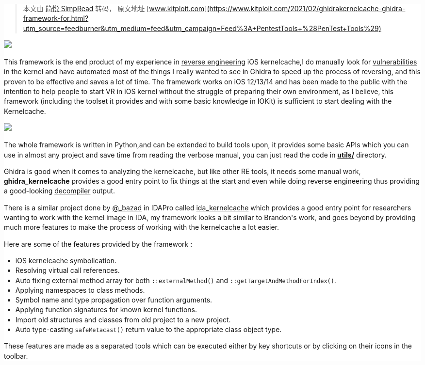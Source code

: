 > 本文由 [简悦 SimpRead](http://ksria.com/simpread/) 转码， 原文地址 [www.kitploit.com](https://www.kitploit.com/2021/02/ghidrakernelcache-ghidra-framework-for.html?utm_source=feedburner&utm_medium=feed&utm_campaign=Feed%3A+PentestTools+%28PenTest+Tools%29)

  

[![](https://1.bp.blogspot.com/-DIec0vca-YU/YCyrU0uFsbI/AAAAAAAAVVU/vKu98WjpWRcaGi0_MyM5pHnQ74-LsGdmACNcBGAsYHQ/w640-h298/ghidra_kernelcache_3_image3.png)](https://1.bp.blogspot.com/-DIec0vca-YU/YCyrU0uFsbI/AAAAAAAAVVU/vKu98WjpWRcaGi0_MyM5pHnQ74-LsGdmACNcBGAsYHQ/s2244/ghidra_kernelcache_3_image3.png)

This framework is the end product of my experience in [reverse engineering](https://www.kitploit.com/search/label/Reverse%20Engineering "reverse engineering") iOS kernelcache,I do manually look for [vulnerabilities](https://www.kitploit.com/search/label/vulnerabilities "vulnerabilities") in the kernel and have automated most of the things I really wanted to see in Ghidra to speed up the process of reversing, and this proven to be effective and saves a lot of time. The framework works on iOS 12/13/14 and has been made to the public with the intention to help people to start VR in iOS kernel without the struggle of preparing their own environment, as I believe, this framework (including the toolset it provides and with some basic knowledge in IOKit) is sufficient to start dealing with the Kernelcache.

  
[![](https://1.bp.blogspot.com/-V7FJvUXILt4/X_6JPYVlfwI/AAAAAAAAU_8/TapvVDjRzvcq2HrOPuxcQQaEHhv_5zP_ACNcBGAsYHQ/s0/728x90_automate_b.png)](https://faradaysec.com/landing-devsecops/?utm_source=Kitploit&utm_medium=cpc&utm_campaign=kitploitad4b)  

The whole framework is written in Python,and can be extended to build tools upon, it provides some basic APIs which you can use in almost any project and save time from reading the verbose manual, you can just read the code in **[utils/](https://github.com/0x36/ghidra_kernelcache/tree/master/utils "utils/")** directory.

Ghidra is good when it comes to analyzing the kernelcache, but like other RE tools, it needs some manual work, **ghidra_kernelcache** provides a good entry point to fix things at the start and even while doing reverse engineering thus providing a good-looking [decompiler](https://www.kitploit.com/search/label/Decompiler "decompiler") output.

There is a similar project done by [@_bazad](https://twitter.com/_bazad "@_bazad") in IDAPro called [ida_kernelcache](https://github.com/bazad/ida_kernelcache "ida_kernelcache") which provides a good entry point for researchers wanting to work with the kernel image in IDA, my framework looks a bit similar to Brandon's work, and goes beyond by providing much more features to make the process of working with the kernelcache a lot easier.

Here are some of the features provided by the framework :

*   iOS kernelcache symbolication.
*   Resolving virtual call references.
*   Auto fixing external method array for both `::externalMethod()` and `::getTargetAndMethodForIndex()`.
*   Applying namespaces to class methods.
*   Symbol name and type propagation over function arguments.
*   Applying function signatures for known kernel functions.
*   Import old structures and classes from old project to a new project.
*   Auto type-casting `safeMetacast()` return value to the appropriate class object type.

These features are made as a separated tools which can be executed either by key shortcuts or by clicking on their icons in the toolbar.
